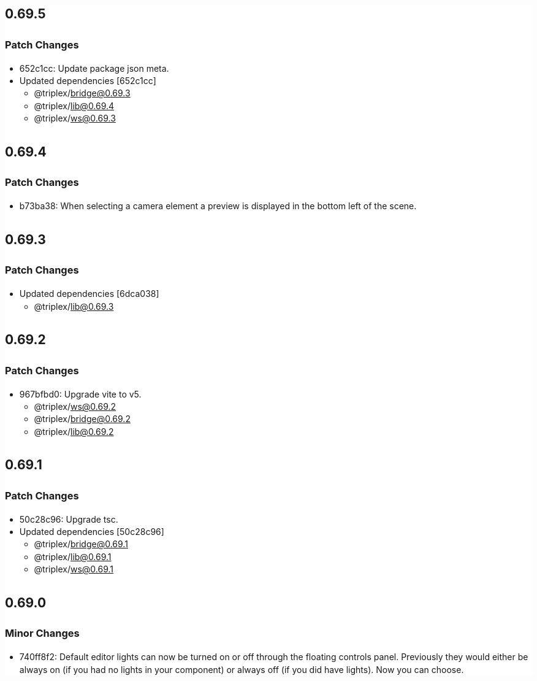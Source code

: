 ## 0.69.5

### Patch Changes

- 652c1cc: Update package json meta.
- Updated dependencies [652c1cc]
  - @triplex/bridge@0.69.3
  - @triplex/lib@0.69.4
  - @triplex/ws@0.69.3

## 0.69.4

### Patch Changes

- b73ba38: When selecting a camera element a preview is displayed in the bottom left of the scene.

## 0.69.3

### Patch Changes

- Updated dependencies [6dca038]
  - @triplex/lib@0.69.3

## 0.69.2

### Patch Changes

- 967bfbd0: Upgrade vite to v5.
  - @triplex/ws@0.69.2
  - @triplex/bridge@0.69.2
  - @triplex/lib@0.69.2

## 0.69.1

### Patch Changes

- 50c28c96: Upgrade tsc.
- Updated dependencies [50c28c96]
  - @triplex/bridge@0.69.1
  - @triplex/lib@0.69.1
  - @triplex/ws@0.69.1

## 0.69.0

### Minor Changes

- 740ff8f2: Default editor lights can now be turned on or off through the floating controls panel. Previously they would either be always on (if you had no lights in your component) or always off (if you did have lights). Now you can choose.
